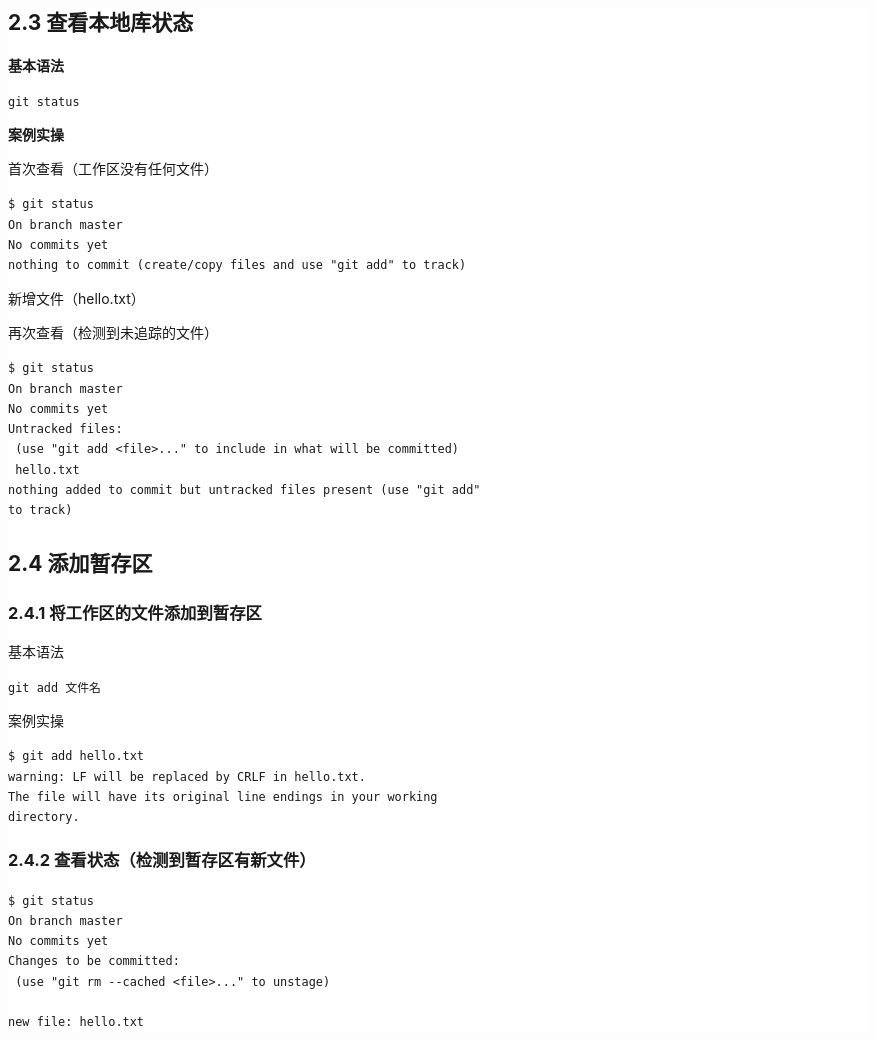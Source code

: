 ## 2.3 查看本地库状态

**基本语法**

```
git status
```

**案例实操**

首次查看（工作区没有任何文件）

```
$ git status
On branch master
No commits yet
nothing to commit (create/copy files and use "git add" to track)
```

新增文件（hello.txt）

再次查看（检测到未追踪的文件）

```
$ git status
On branch master
No commits yet
Untracked files:
 (use "git add <file>..." to include in what will be committed)
 hello.txt
nothing added to commit but untracked files present (use "git add" 
to track)
```

## 2.4 添加暂存区

### 2.4.1 将工作区的文件添加到暂存区

基本语法

```
git add 文件名
```

案例实操

```
$ git add hello.txt
warning: LF will be replaced by CRLF in hello.txt.
The file will have its original line endings in your working 
directory.
```

### 2.4.2 查看状态（检测到暂存区有新文件）

```
$ git status
On branch master
No commits yet
Changes to be committed:
 (use "git rm --cached <file>..." to unstage)

new file: hello.txt
```
